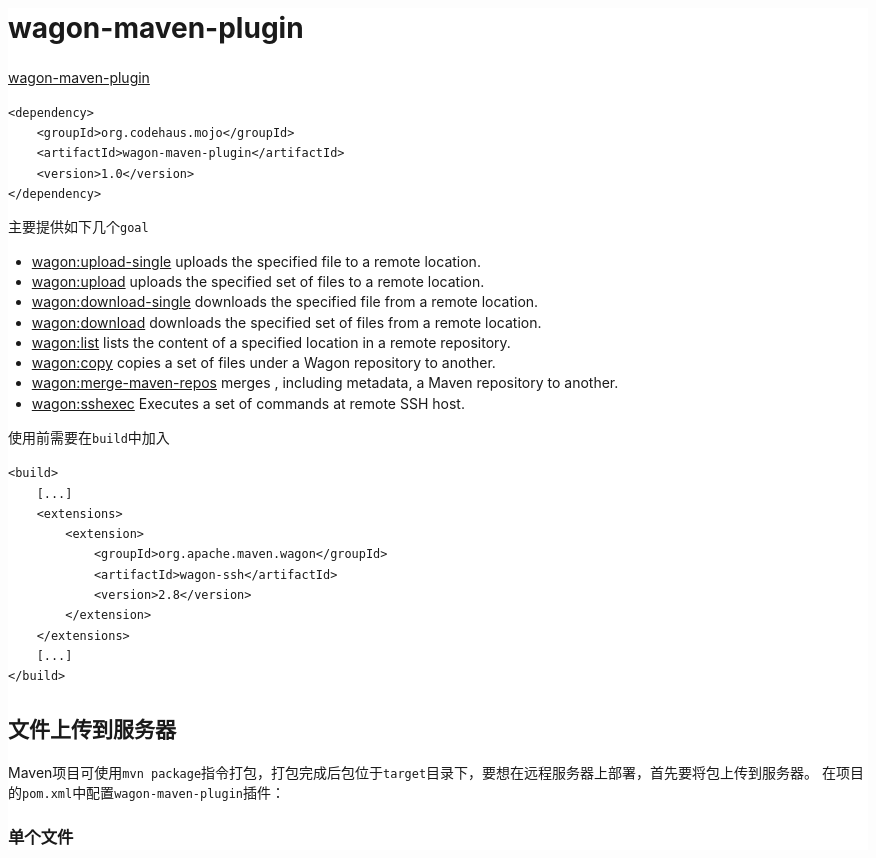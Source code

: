 # wagon-maven-plugin

[wagon-maven-plugin](http://www.mojohaus.org/wagon-maven-plugin/)

```markup
<dependency>  
    <groupId>org.codehaus.mojo</groupId>  
    <artifactId>wagon-maven-plugin</artifactId>  
    <version>1.0</version>  
</dependency>
```

主要提供如下几个`goal`

* [wagon:upload-single](http://www.mojohaus.org/wagon-maven-plugin/upload-single-mojo.html) uploads the specified file to a remote location.
* [wagon:upload](http://www.mojohaus.org/wagon-maven-plugin/upload-mojo.html) uploads the specified set of files to a remote location.
* [wagon:download-single](http://www.mojohaus.org/wagon-maven-plugin/download-single-mojo.html) downloads the specified file from a remote location.
* [wagon:download](http://www.mojohaus.org/wagon-maven-plugin/download-mojo.html) downloads the specified set of files from a remote location.
* [wagon:list](http://www.mojohaus.org/wagon-maven-plugin/list-mojo.html) lists the content of a specified location in a remote repository.
* [wagon:copy](http://www.mojohaus.org/wagon-maven-plugin/copy-mojo.html) copies a set of files under a Wagon repository to another.
* [wagon:merge-maven-repos](http://www.mojohaus.org/wagon-maven-plugin/merge-maven-repos-mojo.html) merges , including metadata, a Maven repository to another.
* [wagon:sshexec](http://www.mojohaus.org/wagon-maven-plugin/sshexec-mojo.html) Executes a set of commands at remote SSH host.  

使用前需要在`build`中加入

```markup
<build>
    [...]
    <extensions>  
        <extension>  
            <groupId>org.apache.maven.wagon</groupId>  
            <artifactId>wagon-ssh</artifactId>  
            <version>2.8</version>  
        </extension>  
    </extensions> 
    [...]
</build>
```

## 文件上传到服务器

Maven项目可使用`mvn package`指令打包，打包完成后包位于`target`目录下，要想在远程服务器上部署，首先要将包上传到服务器。 在项目的`pom.xml`中配置`wagon-maven-plugin`插件：

### 单个文件

